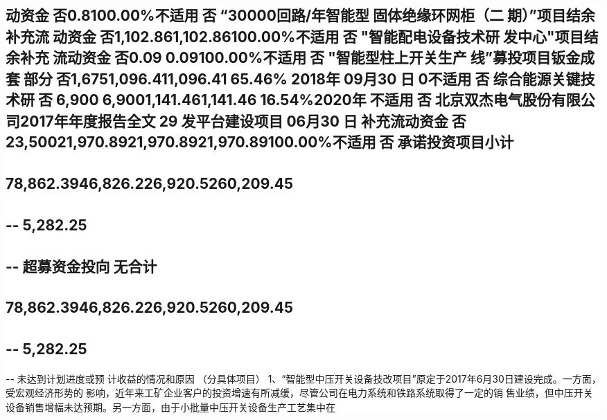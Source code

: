 动资金
否0.8100.00%不适用
否
“30000回路/年智能型
固体绝缘环网柜（二
期）”项目结余补充流
动资金
否1,102.861,102.86100.00%不适用
否
"智能配电设备技术研
发中心"项目结余补充
流动资金
否0.09
0.09100.00%不适用
否
"智能型柱上开关生产
线”募投项目钣金成套
部分
否1,6751,096.411,096.41
65.46%
2018年
09月30
日
0不适用
否
综合能源关键技术研
否
6,900
6,9001,141.461,141.46
16.54%2020年
不适用
否
北京双杰电气股份有限公司2017年年度报告全文
29
发平台建设项目
06月30
日
补充流动资金
否
23,50021,970.8921,970.8921,970.89100.00%不适用
否
承诺投资项目小计
--
78,862.3946,826.226,920.5260,209.45
--
--
5,282.25
--
--
超募资金投向
无合计
--
78,862.3946,826.226,920.5260,209.45
--
--
5,282.25
--
--
未达到计划进度或预
计收益的情况和原因
（分具体项目）
1、“智能型中压开关设备技改项目”原定于2017年6月30日建设完成。一方面，受宏观经济形势的
影响，近年来工矿企业客户的投资增速有所减缓，尽管公司在电力系统和铁路系统取得了一定的销
售业绩，但中压开关设备销售增幅未达预期。另一方面，由于小批量中压开关设备生产工艺集中在